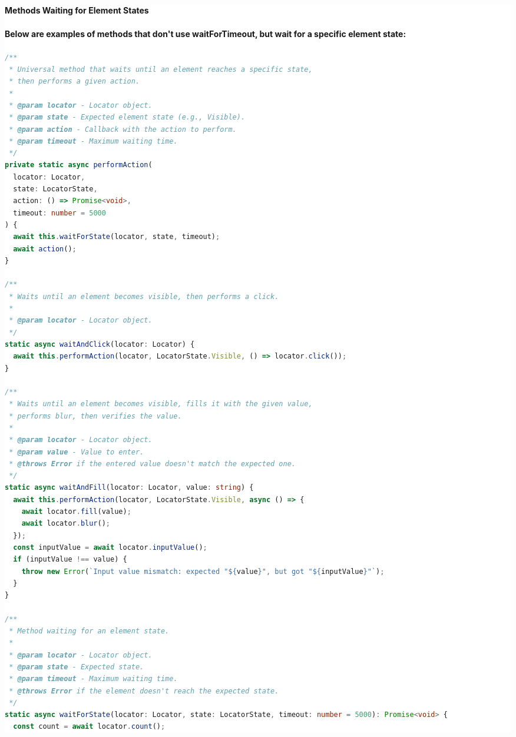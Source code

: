 #### Methods Waiting for Element States

#### Below are examples of methods that don't use waitForTimeout, but wait for a specific element state:

```typescript
/**
 * Universal method that waits until an element reaches a specific state,
 * then performs a given action.
 *
 * @param locator - Locator object.
 * @param state - Expected element state (e.g., Visible).
 * @param action - Callback with the action to perform.
 * @param timeout - Maximum waiting time.
 */
private static async performAction(
  locator: Locator,
  state: LocatorState,
  action: () => Promise<void>,
  timeout: number = 5000
) {
  await this.waitForState(locator, state, timeout);
  await action();
}

/**
 * Waits until an element becomes visible, then performs a click.
 *
 * @param locator - Locator object.
 */
static async waitAndClick(locator: Locator) {
  await this.performAction(locator, LocatorState.Visible, () => locator.click());
}

/**
 * Waits until an element becomes visible, fills it with the given value,
 * performs blur, then verifies the value.
 *
 * @param locator - Locator object.
 * @param value - Value to enter.
 * @throws Error if the entered value doesn't match the expected one.
 */
static async waitAndFill(locator: Locator, value: string) {
  await this.performAction(locator, LocatorState.Visible, async () => {
    await locator.fill(value);
    await locator.blur();
  });
  const inputValue = await locator.inputValue();
  if (inputValue !== value) {
    throw new Error(`Input value mismatch: expected "${value}", but got "${inputValue}"`);
  }
}

/**
 * Method waiting for an element state.
 *
 * @param locator - Locator object.
 * @param state - Expected state.
 * @param timeout - Maximum waiting time.
 * @throws Error if the element doesn't reach the expected state.
 */
static async waitForState(locator: Locator, state: LocatorState, timeout: number = 5000): Promise<void> {
  const count = await locator.count();
```